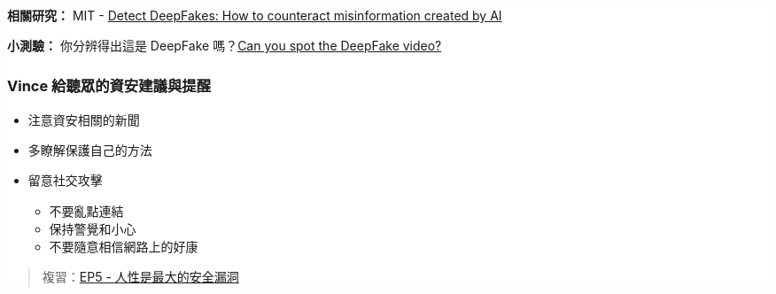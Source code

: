 **相關研究：** MIT - [Detect DeepFakes: How to counteract misinformation created by AI](https://www.media.mit.edu/projects/detect-fakes/overview/)

**小測驗：** 你分辨得出這是 DeepFake 嗎？[Can you spot the DeepFake video?](https://detectfakes.media.mit.edu/)

### Vince 給聽眾的資安建議與提醒

- 注意資安相關的新聞
- 多瞭解保護自己的方法
- 留意社交攻擊

  - 不要亂點連結
  - 保持警覺和小心
  - 不要隨意相信網路上的好康

> 複習：[EP5 - 人性是最大的安全漏洞](/posts/ep5-the-greatest-vulnerability-is-you-and-me)
